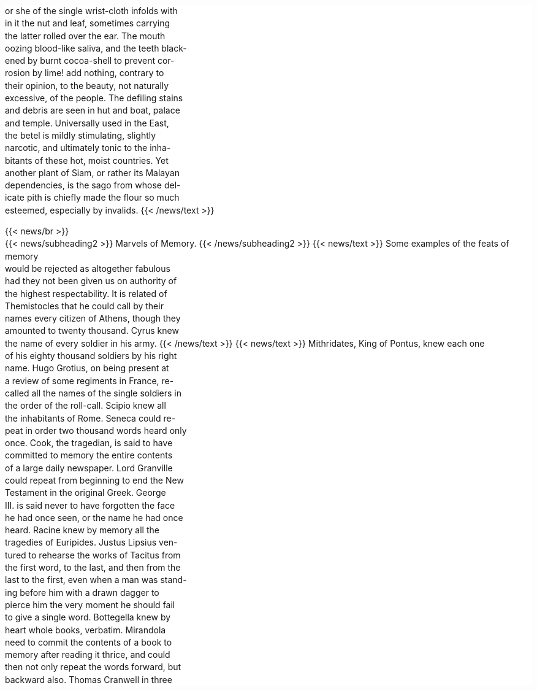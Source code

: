 or she of the single wrist-cloth infolds with<br/>
in it the nut and leaf, sometimes carrying<br/>
the latter rolled over the ear. The mouth<br/>
oozing blood-like saliva, and the teeth black-<br/>
ened by burnt cocoa-shell to prevent cor-<br/>
rosion by lime! add nothing, contrary to<br/>
their opinion, to the beauty, not naturally<br/>
excessive, of the people. The defiling stains<br/>
and debris are seen in hut and boat, palace<br/>
and temple. Universally used in the East,<br/>
the betel is mildly stimulating, slightly<br/>
narcotic, and ultimately tonic to the inha-<br/>
bitants of these hot, moist countries. Yet<br/>
another plant of Siam, or rather its Malayan<br/>
dependencies, is the sago from whose del-<br/>
icate pith is chiefly made the flour so much<br/>
esteemed, especially by invalids.
{{< /news/text >}}
</div>
{{< news/br >}}

<div class='article'>
{{< news/subheading2 >}}
Marvels of Memory.
{{< /news/subheading2 >}}
{{< news/text >}}
Some examples of the feats of memory<br/>
would be rejected as altogether fabulous<br/>
had they not been given us on authority of<br/>
the highest respectability. It is related of<br/>
Themistocles that he could call by their<br/>
names every citizen of Athens, though they<br/>
amounted to twenty thousand. Cyrus knew<br/>
the name of every soldier in his army.
{{< /news/text >}}
{{< news/text >}}
Mithridates, King of Pontus, knew each one<br/>
of his eighty thousand soldiers by his right<br/>
name.  Hugo Grotius, on being present at<br/>
a review of some regiments in France, re-<br/>
called all the names of the single soldiers in<br/>
the order of the roll-call.  Scipio knew all<br/>
the inhabitants of Rome.  Seneca could re-<br/>
peat in order two thousand words heard only<br/>
once.  Cook, the tragedian, is said to have<br/>
committed to memory the entire contents<br/>
of a large daily newspaper.  Lord Granville<br/>
could repeat from beginning to end the New<br/>
Testament in the original Greek.  George<br/>
III. is said never to have forgotten the face<br/>
he had once seen, or the name he had once<br/>
heard.  Racine knew by memory all the<br/>
tragedies of Euripides.  Justus Lipsius ven-<br/>
tured to rehearse the works of Tacitus from<br/>
the first word, to the last, and then from the<br/>
last to the first, even when a man was stand-<br/>
ing before him with a drawn dagger to<br/>
pierce him the very moment he should fail<br/>
to give a single word. Bottegella knew by<br/>
heart whole books, verbatim. Mirandola<br/>
need to commit the contents of a book to<br/>
memory after reading it thrice, and could<br/>
then not only repeat the words forward, but<br/>
backward also. Thomas Cranwell in three<br/>